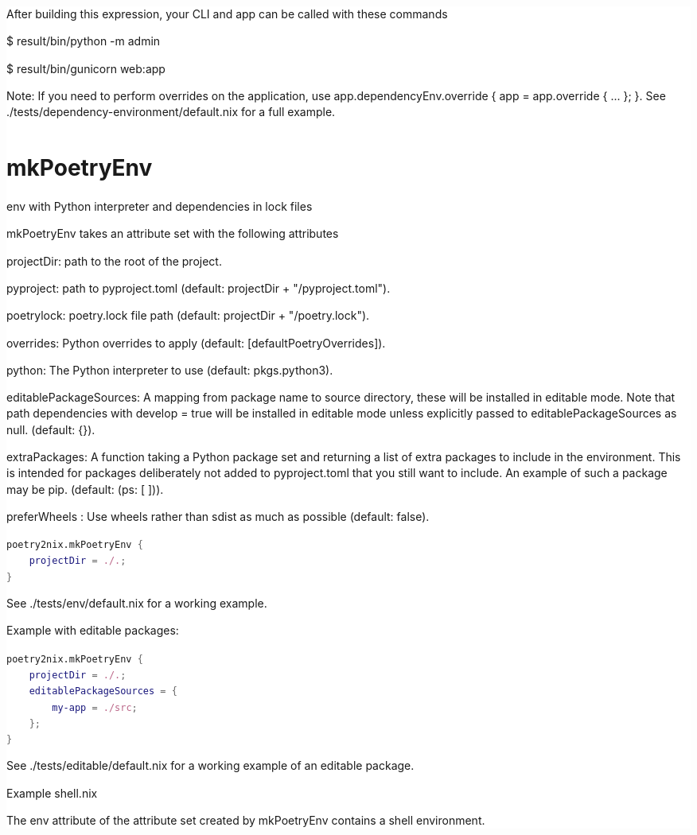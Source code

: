 After building this expression, your CLI and app can be called with these commands

$ result/bin/python -m admin

$ result/bin/gunicorn web:app

Note: If you need to perform overrides on the application, use app.dependencyEnv.override { app = app.override { ... }; }. See ./tests/dependency-environment/default.nix for a full example.

# mkPoetryEnv

env with Python interpreter and dependencies in lock files 

mkPoetryEnv takes an attribute set with the following attributes 

projectDir: path to the root of the project.

pyproject: path to pyproject.toml (default: projectDir + "/pyproject.toml").

poetrylock: poetry.lock file path (default: projectDir + "/poetry.lock").

overrides: Python overrides to apply (default: [defaultPoetryOverrides]).

python: The Python interpreter to use (default: pkgs.python3).

editablePackageSources: A mapping from package name to source directory, these will be installed in editable mode. Note that path dependencies with develop = true will be installed in editable mode unless explicitly passed to editablePackageSources as null. (default: {}).

extraPackages: A function taking a Python package set and returning a list of extra packages to include in the environment. This is intended for packages deliberately not added to pyproject.toml that you still want to include. An example of such a package may be pip. (default: (ps: [ ])).

preferWheels : Use wheels rather than sdist as much as possible (default: false).

```nix
poetry2nix.mkPoetryEnv {
    projectDir = ./.;
}
```

See ./tests/env/default.nix for a working example.

Example with editable packages:

```nix
poetry2nix.mkPoetryEnv {
    projectDir = ./.;
    editablePackageSources = {
        my-app = ./src;
    };
}
```

See ./tests/editable/default.nix for a working example of an editable package.

Example shell.nix

The env attribute of the attribute set created by mkPoetryEnv contains a shell environment.
